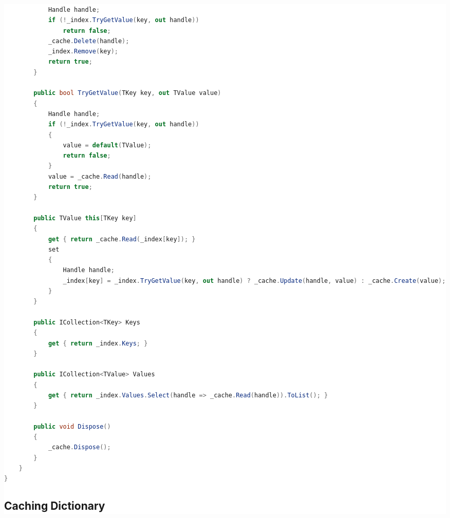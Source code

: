 ```cs
            Handle handle;
            if (!_index.TryGetValue(key, out handle))
                return false;
            _cache.Delete(handle);
            _index.Remove(key);
            return true;
        }

        public bool TryGetValue(TKey key, out TValue value)
        {
            Handle handle;
            if (!_index.TryGetValue(key, out handle))
            {
                value = default(TValue);
                return false;
            }
            value = _cache.Read(handle);
            return true;
        }

        public TValue this[TKey key]
        {
            get { return _cache.Read(_index[key]); }
            set
            {
                Handle handle;
                _index[key] = _index.TryGetValue(key, out handle) ? _cache.Update(handle, value) : _cache.Create(value);
            }
        }

        public ICollection<TKey> Keys
        {
            get { return _index.Keys; }
        }

        public ICollection<TValue> Values
        {
            get { return _index.Values.Select(handle => _cache.Read(handle)).ToList(); }
        }

        public void Dispose()
        {
            _cache.Dispose();
        }
    }
}
```

## Caching Dictionary
